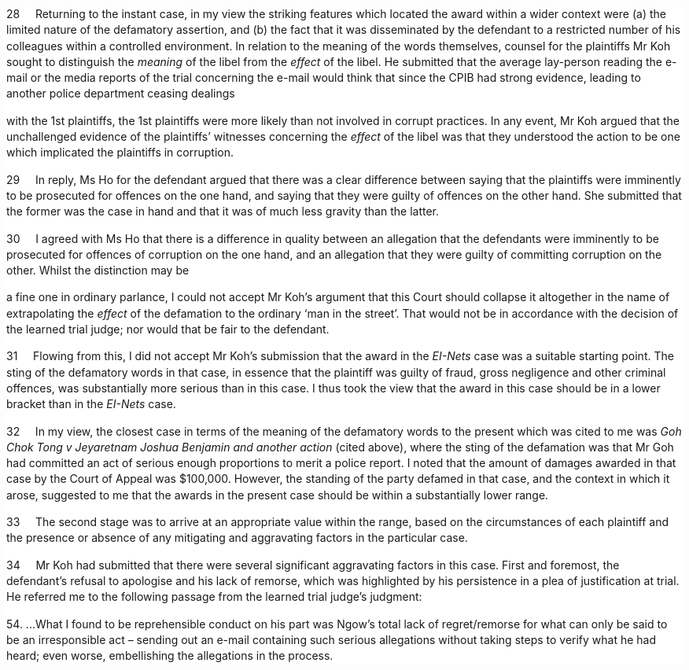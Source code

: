 28     Returning to the instant case, in my view the striking features which located the award within a wider context were (a) the limited nature of the defamatory assertion, and (b) the fact that it was disseminated by the defendant to a restricted number of his colleagues within a controlled environment. In relation to the meaning of the words themselves, counsel for the plaintiffs Mr Koh sought to distinguish the _meaning_ of the libel from the _effect_ of the libel. He submitted that the average lay-person reading the e-mail or the media reports of the trial concerning the e-mail would think that since the CPIB had strong evidence, leading to another police department ceasing dealings 

with the 1st plaintiffs, the 1st plaintiffs were more likely than not involved in corrupt practices. In any event, Mr Koh argued that the unchallenged evidence of the plaintiffs’ witnesses concerning the _effect_ of the libel was that they understood the action to be one which implicated the plaintiffs in corruption. 

29     In reply, Ms Ho for the defendant argued that there was a clear difference between saying that the plaintiffs were imminently to be prosecuted for offences on the one hand, and saying that they were guilty of offences on the other hand. She submitted that the former was the case in hand and that it was of much less gravity than the latter. 

30     I agreed with Ms Ho that there is a difference in quality between an allegation that the defendants were imminently to be prosecuted for offences of corruption on the one hand, and an allegation that they were guilty of committing corruption on the other. Whilst the distinction may be 


a fine one in ordinary parlance, I could not accept Mr Koh’s argument that this Court should collapse it altogether in the name of extrapolating the _effect_ of the defamation to the ordinary ‘man in the street’. That would not be in accordance with the decision of the learned trial judge; nor would that be fair to the defendant. 

31     Flowing from this, I did not accept Mr Koh’s submission that the award in the _EI-Nets_ case was a suitable starting point. The sting of the defamatory words in that case, in essence that the plaintiff was guilty of fraud, gross negligence and other criminal offences, was substantially more serious than in this case. I thus took the view that the award in this case should be in a lower bracket than in the _EI-Nets_ case. 

32     In my view, the closest case in terms of the meaning of the defamatory words to the present which was cited to me was _Goh Chok Tong v Jeyaretnam Joshua Benjamin and another action_ (cited above), where the sting of the defamation was that Mr Goh had committed an act of serious enough proportions to merit a police report. I noted that the amount of damages awarded in that case by the Court of Appeal was $100,000. However, the standing of the party defamed in that case, and the context in which it arose, suggested to me that the awards in the present case should be within a substantially lower range. 

33     The second stage was to arrive at an appropriate value within the range, based on the circumstances of each plaintiff and the presence or absence of any mitigating and aggravating factors in the particular case. 

34     Mr Koh had submitted that there were several significant aggravating factors in this case. First and foremost, the defendant’s refusal to apologise and his lack of remorse, which was highlighted by his persistence in a plea of justification at trial. He referred me to the following passage from the learned trial judge’s judgment: 

54\. ...What I found to be reprehensible conduct on his part was Ngow’s total lack of regret/remorse for what can only be said to be an irresponsible act – sending out an e-mail containing such serious allegations without taking steps to verify what he had heard; even worse, embellishing the allegations in the process. 
